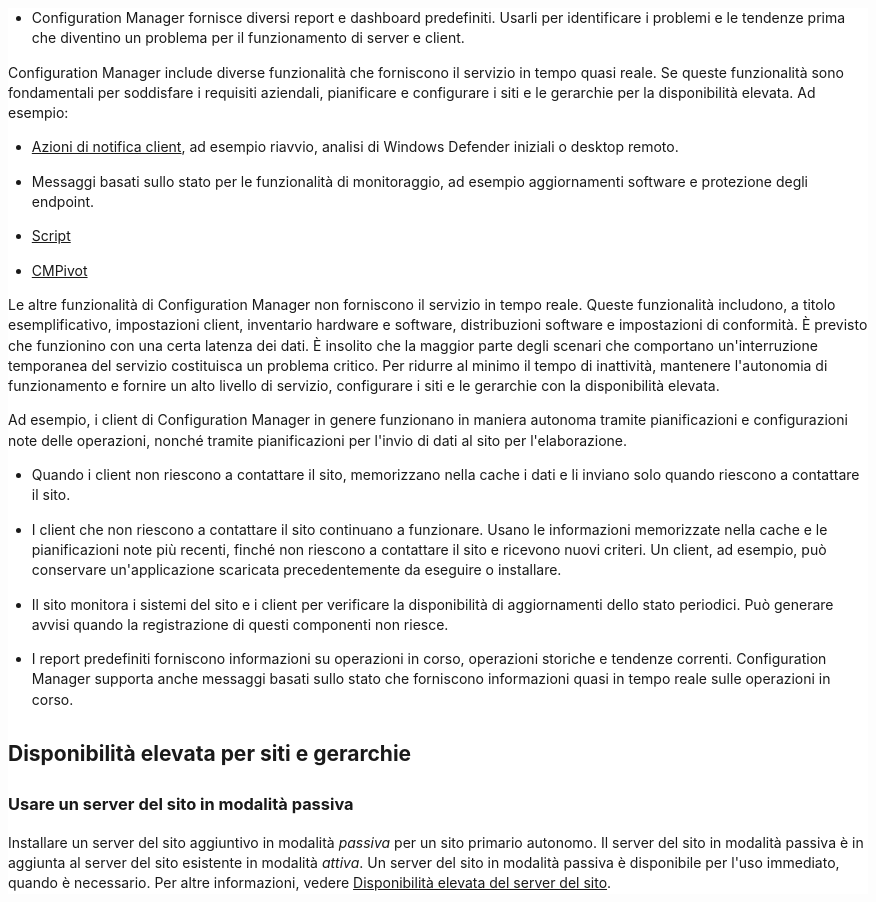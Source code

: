 - Configuration Manager fornisce diversi report e dashboard predefiniti. Usarli per identificare i problemi e le tendenze prima che diventino un problema per il funzionamento di server e client.  

Configuration Manager include diverse funzionalità che forniscono il servizio in tempo quasi reale. Se queste funzionalità sono fondamentali per soddisfare i requisiti aziendali, pianificare e configurare i siti e le gerarchie per la disponibilità elevata. Ad esempio:  

- [Azioni di notifica client](../../../clients/manage/manage-clients.md), ad esempio riavvio, analisi di Windows Defender iniziali o desktop remoto.  

- Messaggi basati sullo stato per le funzionalità di monitoraggio, ad esempio aggiornamenti software e protezione degli endpoint.

- [Script](../../../../apps/deploy-use/create-deploy-scripts.md)

- [CMPivot](../../manage/cmpivot.md)

Le altre funzionalità di Configuration Manager non forniscono il servizio in tempo reale. Queste funzionalità includono, a titolo esemplificativo, impostazioni client, inventario hardware e software, distribuzioni software e impostazioni di conformità. È previsto che funzionino con una certa latenza dei dati. È insolito che la maggior parte degli scenari che comportano un'interruzione temporanea del servizio costituisca un problema critico. Per ridurre al minimo il tempo di inattività, mantenere l'autonomia di funzionamento e fornire un alto livello di servizio, configurare i siti e le gerarchie con la disponibilità elevata.  

Ad esempio, i client di Configuration Manager in genere funzionano in maniera autonoma tramite pianificazioni e configurazioni note delle operazioni, nonché tramite pianificazioni per l'invio di dati al sito per l'elaborazione.  

- Quando i client non riescono a contattare il sito, memorizzano nella cache i dati e li inviano solo quando riescono a contattare il sito.  

- I client che non riescono a contattare il sito continuano a funzionare. Usano le informazioni memorizzate nella cache e le pianificazioni note più recenti, finché non riescono a contattare il sito e ricevono nuovi criteri. Un client, ad esempio, può conservare un'applicazione scaricata precedentemente da eseguire o installare.

- Il sito monitora i sistemi del sito e i client per verificare la disponibilità di aggiornamenti dello stato periodici. Può generare avvisi quando la registrazione di questi componenti non riesce.  

- I report predefiniti forniscono informazioni su operazioni in corso, operazioni storiche e tendenze correnti. Configuration Manager supporta anche messaggi basati sullo stato che forniscono informazioni quasi in tempo reale sulle operazioni in corso.  


## <a name="high-availability-for-sites-and-hierarchies"></a><a name="bkmk_snh"></a> Disponibilità elevata per siti e gerarchie  

### <a name="use-a-site-server-in-passive-mode"></a>Usare un server del sito in modalità passiva

Installare un server del sito aggiuntivo in modalità *passiva* per un sito primario autonomo. Il server del sito in modalità passiva è in aggiunta al server del sito esistente in modalità *attiva*. Un server del sito in modalità passiva è disponibile per l'uso immediato, quando è necessario. Per altre informazioni, vedere [Disponibilità elevata del server del sito](site-server-high-availability.md).  
